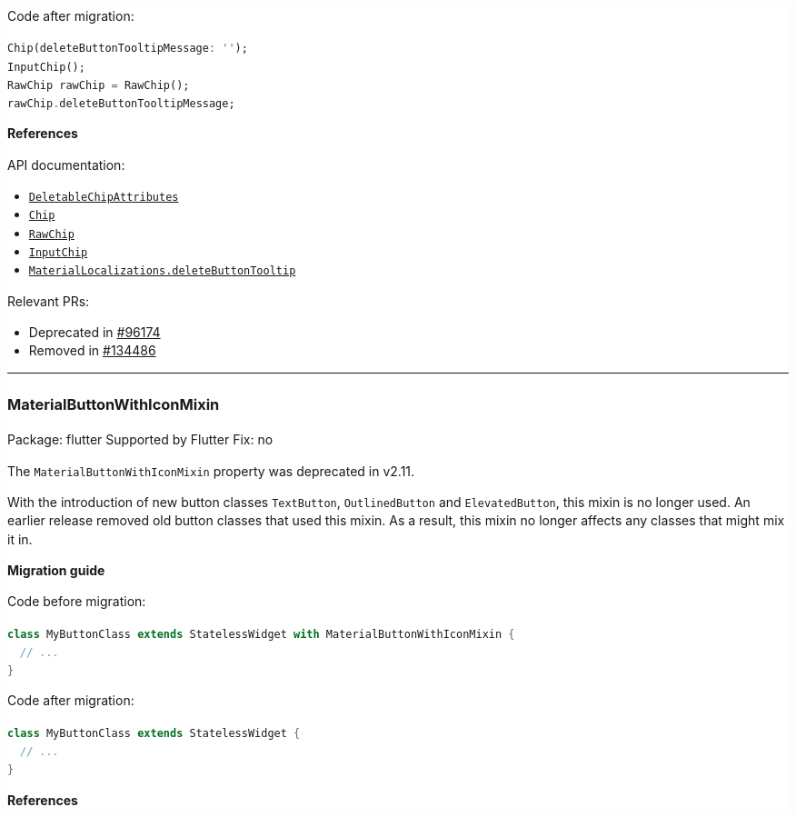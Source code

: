 Code after migration:

```dart
Chip(deleteButtonTooltipMessage: '');
InputChip();
RawChip rawChip = RawChip();
rawChip.deleteButtonTooltipMessage;
```

**References**

API documentation:

* [`DeletableChipAttributes`][]
* [`Chip`][]
* [`RawChip`][]
* [`InputChip`][]
* [`MaterialLocalizations.deleteButtonTooltip`][]

Relevant PRs:

* Deprecated in [#96174][]
* Removed in [#134486][]

[`DeletableChipAttributes`]: {{site.api}}/flutter/material/DeletableChipAttributes-class.html
[`Chip`]: {{site.api}}/flutter/material/Chip-class.html
[`RawChip`]: {{site.api}}/flutter/material/RawChip-class.html
[`InputChip`]: {{site.api}}/flutter/material/InputChip-class.html
[`MaterialLocalizations.deleteButtonTooltip`]: {{site.api}}/flutter/material/MaterialLocalizations/deleteButtonTooltip.html

[#96174]: {{site.repo.flutter}}/pull/96174
[#134486]: {{site.repo.flutter}}/pull/134486

---

### MaterialButtonWithIconMixin

Package: flutter
Supported by Flutter Fix: no

The `MaterialButtonWithIconMixin` property was deprecated in v2.11.

With the introduction of new button classes `TextButton`, `OutlinedButton` and `ElevatedButton`,
this mixin is no longer used.
An earlier release removed old button classes that used this mixin.
As a result, this mixin no longer affects any classes that might mix it in.

**Migration guide**

Code before migration:

```dart
class MyButtonClass extends StatelessWidget with MaterialButtonWithIconMixin {
  // ...
}
```

Code after migration:

```dart
class MyButtonClass extends StatelessWidget {
  // ...
}
```

**References**


[Deprecation Policy]: {{site.repo.flutter}}/blob/master/docs/contributing/Tree-hygiene.md#deprecations
[quick reference sheet]: /go/deprecations-removed-after-3-13
[Deprecate `useDeleteButtonTooltip` for Chips]: https://docs.google.com/document/d/1wc9ot7T2E7hJubYxEWMX230a79wYSiFey4BHxnEzHtw/edit?usp=sharing&resourcekey=0-Bo7KPqEtkWgZcSuRCqwQ5w
[chips and tooltips migration guide]: /release/breaking-changes/chip-usedeletebuttontooltip-migration
[#99088]: {{site.repo.flutter}}/pull/99088
[#133173]: {{site.repo.flutter}}/pull/133173
[`PlatformViewsService`]: {{site.api}}/flutter/services/PlatformViewsService-class.html
[#100990]: {{site.repo.flutter}}/pull/100990
[#133175]: {{site.repo.flutter}}/pull/133175
[`TextSelectionOverlay`]: {{site.api}}/flutter/widgets/TextSelectionOverlay-class.html
[`SelectionOverlay`]: {{site.api}}/flutter/widgets/SelectionOverlay-class.html
[#100381]: {{site.repo.flutter}}/pull/100381
[#134485]: {{site.repo.flutter}}/pull/134485
[`ScrollBehavior`]: {{site.api}}/flutter/widgets/ScrollBehavior-class.html
[`MaterialScrollBehavior`]: {{site.api}}/flutter/material/MaterialScrollBehavior-class.html
[`ThemeData`]: {{site.api}}/flutter/material/ThemeData-class.html
[`GlowingOverscrollIndicator`]: {{site.api}}/flutter/widgets/GlowingOverscrollIndicator-class.html
[`StretchingOverscrollIndicator`]: {{site.api}}/flutter/widgets/StretchingOverscrollIndicator-class.html
[#100234]: {{site.repo.flutter}}/pull/100234
[#133181]: {{site.repo.flutter}}/pull/133181
[`PaintingBinding`]: {{site.api}}/flutter/painting/PaintingBinding-mixin.html
[`ImageProvider`]: {{site.api}}/flutter/painting/ImageProvider-class.html
[`DecoderBufferCallback`]: {{site.api}}/flutter/painting/DecoderBufferCallback.html
[#103496]: {{site.repo.flutter}}/pull/103496
[#132679]: {{site.repo.flutter}}/pull/132679
[`TestWindow` migration guide]: /release/breaking-changes/window-singleton
[`WidgetTester`]: {{site.api}}/flutter/flutter_test/WidgetTester-class.html
[`TestWidgetsFlutterBinding`]: {{site.api}}/flutter/flutter_test/TestWidgetsFlutterBinding-class.html
[`TestPlatformDispatcher`]: {{site.api}}/flutter/flutter_test/TestPlatformDispatcher-class.html
[#99443]: {{site.repo.flutter}}/pull/99443
[#131098]: {{site.repo.flutter}}/pull/131098